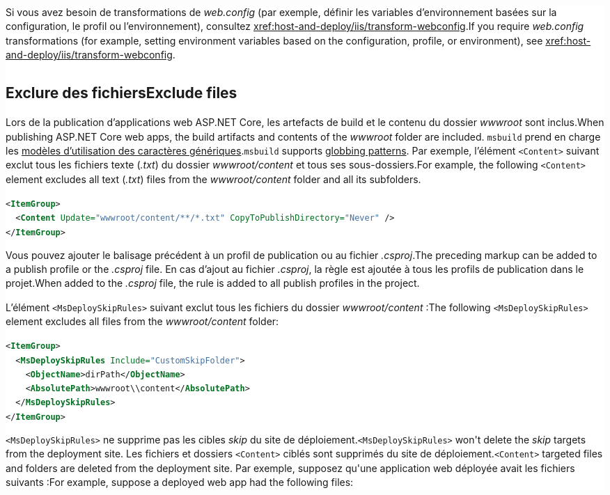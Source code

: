 <span data-ttu-id="f3a18-261">Si vous avez besoin de transformations de *web.config* (par exemple, définir les variables d’environnement basées sur la configuration, le profil ou l’environnement), consultez <xref:host-and-deploy/iis/transform-webconfig>.</span><span class="sxs-lookup"><span data-stu-id="f3a18-261">If you require *web.config* transformations (for example, setting environment variables based on the configuration, profile, or environment), see <xref:host-and-deploy/iis/transform-webconfig>.</span></span>

## <a name="exclude-files"></a><span data-ttu-id="f3a18-262">Exclure des fichiers</span><span class="sxs-lookup"><span data-stu-id="f3a18-262">Exclude files</span></span>

<span data-ttu-id="f3a18-263">Lors de la publication d’applications web ASP.NET Core, les artefacts de build et le contenu du dossier *wwwroot* sont inclus.</span><span class="sxs-lookup"><span data-stu-id="f3a18-263">When publishing ASP.NET Core web apps, the build artifacts and contents of the *wwwroot* folder are included.</span></span> <span data-ttu-id="f3a18-264">`msbuild` prend en charge les [modèles d’utilisation des caractères génériques](https://gruntjs.com/configuring-tasks#globbing-patterns).</span><span class="sxs-lookup"><span data-stu-id="f3a18-264">`msbuild` supports [globbing patterns](https://gruntjs.com/configuring-tasks#globbing-patterns).</span></span> <span data-ttu-id="f3a18-265">Par exemple, l’élément `<Content>` suivant exclut tous les fichiers texte (*.txt*) du dossier *wwwroot/content* et tous ses sous-dossiers.</span><span class="sxs-lookup"><span data-stu-id="f3a18-265">For example, the following `<Content>` element excludes all text (*.txt*) files from the *wwwroot/content* folder and all its subfolders.</span></span>

```xml
<ItemGroup>
  <Content Update="wwwroot/content/**/*.txt" CopyToPublishDirectory="Never" />
</ItemGroup>
```

<span data-ttu-id="f3a18-266">Vous pouvez ajouter le balisage précédent à un profil de publication ou au fichier *.csproj*.</span><span class="sxs-lookup"><span data-stu-id="f3a18-266">The preceding markup can be added to a publish profile or the *.csproj* file.</span></span> <span data-ttu-id="f3a18-267">En cas d’ajout au fichier *.csproj*, la règle est ajoutée à tous les profils de publication dans le projet.</span><span class="sxs-lookup"><span data-stu-id="f3a18-267">When added to the *.csproj* file, the rule is added to all publish profiles in the project.</span></span>

<span data-ttu-id="f3a18-268">L’élément `<MsDeploySkipRules>` suivant exclut tous les fichiers du dossier *wwwroot/content* :</span><span class="sxs-lookup"><span data-stu-id="f3a18-268">The following `<MsDeploySkipRules>` element excludes all files from the *wwwroot/content* folder:</span></span>

```xml
<ItemGroup>
  <MsDeploySkipRules Include="CustomSkipFolder">
    <ObjectName>dirPath</ObjectName>
    <AbsolutePath>wwwroot\\content</AbsolutePath>
  </MsDeploySkipRules>
</ItemGroup>
```

<span data-ttu-id="f3a18-269">`<MsDeploySkipRules>` ne supprime pas les cibles *skip* du site de déploiement.</span><span class="sxs-lookup"><span data-stu-id="f3a18-269">`<MsDeploySkipRules>` won't delete the *skip* targets from the deployment site.</span></span> <span data-ttu-id="f3a18-270">Les fichiers et dossiers `<Content>` ciblés sont supprimés du site de déploiement.</span><span class="sxs-lookup"><span data-stu-id="f3a18-270">`<Content>` targeted files and folders are deleted from the deployment site.</span></span> <span data-ttu-id="f3a18-271">Par exemple,  supposez qu'une application web déployée avait les fichiers suivants :</span><span class="sxs-lookup"><span data-stu-id="f3a18-271">For example, suppose a deployed web app had the following files:</span></span>

